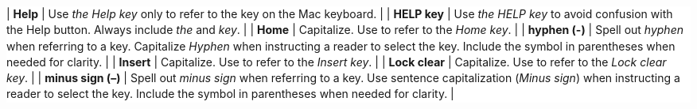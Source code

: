 |                                          **Help**                                          |                                                                                                                                                                                                                                                                                                         Use *the Help key* only to refer to the key on the Mac keyboard.                                                                                                                                                                                                                                                                                                          |
|                                        **HELP key**                                        |                                                                                                                                                                                                                                                                                            Use *the HELP key* to avoid confusion with the Help button. Always include *the* and *key*.                                                                                                                                                                                                                                                                                            |
|                                          **Home**                                          |                                                                                                                                                                                                                                                                                                                    Capitalize. Use to refer to the *Home key*.                                                                                                                                                                                                                                                                                                                    |
|                                       **hyphen (-)**                                       |                                                                                                                                                                                                                                                      Spell out *hyphen* when referring to a key. Capitalize *Hyphen* when instructing a reader to select the key. Include the symbol in parentheses when needed for clarity.                                                                                                                                                                                                                                                      |
|                                         **Insert**                                         |                                                                                                                                                                                                                                                                                                                   Capitalize. Use to refer to the *Insert key*.                                                                                                                                                                                                                                                                                                                   |
|                                       **Lock clear**                                       |                                                                                                                                                                                                                                                                                                                 Capitalize. Use to refer to the *Lock clear key*.                                                                                                                                                                                                                                                                                                                 |
|                                     **minus sign (–)**                                     |                                                                                                                                                                                                                                        Spell out *minus sign* when referring to a key. Use sentence capitalization (*Minus sign*) when instructing a reader to select the key. Include the symbol in parentheses when needed for clarity.                                                                                                                                                                                                                                         |